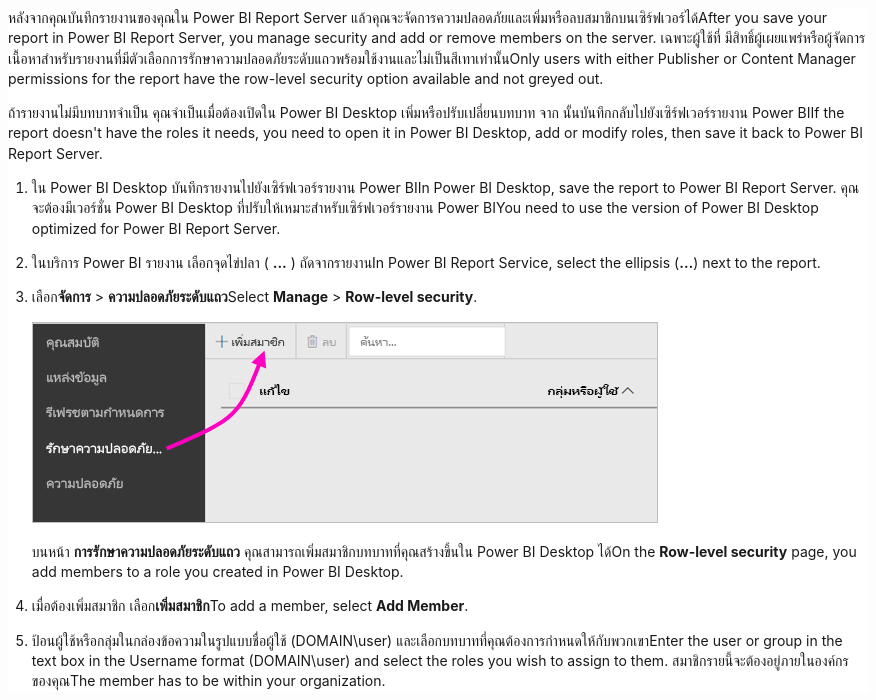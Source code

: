 <span data-ttu-id="640a6-120">หลังจากคุณบันทึกรายงานของคุณใน Power BI Report Server แล้วคุณจะจัดการความปลอดภัยและเพิ่มหรือลบสมาชิกบนเซิร์ฟเวอร์ได้</span><span class="sxs-lookup"><span data-stu-id="640a6-120">After you save your report in Power BI Report Server, you manage security and add or remove members on the server.</span></span> <span data-ttu-id="640a6-121">เฉพาะผู้ใช้ที่ มีสิทธิ์ผู้เผยแพร่หรือผู้จัดการเนื้อหาสำหรับรายงานที่มีตัวเลือกการรักษาความปลอดภัยระดับแถวพร้อมใช้งานและไม่เป็นสีเทาเท่านั้น</span><span class="sxs-lookup"><span data-stu-id="640a6-121">Only users with either Publisher or Content Manager permissions for the report have the row-level security option available and not greyed out.</span></span>

 <span data-ttu-id="640a6-122">ถ้ารายงานไม่มีบทบาทจำเป็น คุณจำเป็นเมื่อต้องเปิดใน Power BI Desktop เพิ่มหรือปรับเปลี่ยนบทบาท จาก นั้นบันทึกกลับไปยังเซิร์ฟเวอร์รายงาน Power BI</span><span class="sxs-lookup"><span data-stu-id="640a6-122">If the report doesn't have the roles it needs, you need to open it in Power BI Desktop, add or modify roles, then save it back to Power BI Report Server.</span></span> 

1. <span data-ttu-id="640a6-123">ใน Power BI Desktop บันทึกรายงานไปยังเซิร์ฟเวอร์รายงาน Power BI</span><span class="sxs-lookup"><span data-stu-id="640a6-123">In Power BI Desktop, save the report to Power BI Report Server.</span></span> <span data-ttu-id="640a6-124">คุณจะต้องมีเวอร์ชั่น Power BI Desktop ที่ปรับให้เหมาะสำหรับเซิร์ฟเวอร์รายงาน Power BI</span><span class="sxs-lookup"><span data-stu-id="640a6-124">You need to use the version of Power BI Desktop optimized for Power BI Report Server.</span></span>
2. <span data-ttu-id="640a6-125">ในบริการ Power BI รายงาน เลือกจุดไข่ปลา ( **...** ) ถัดจากรายงาน</span><span class="sxs-lookup"><span data-stu-id="640a6-125">In Power BI Report Service, select the ellipsis (**…**) next to the report.</span></span> 

3. <span data-ttu-id="640a6-126">เลือก**จัดการ** > **ความปลอดภัยระดับแถว**</span><span class="sxs-lookup"><span data-stu-id="640a6-126">Select **Manage** > **Row-level security**.</span></span> 

     ![จัดการความปลอดภัยระดับแถว](media/row-level-security-report-server/power-bi-report-server-rls-dialog.png)

    <span data-ttu-id="640a6-128">บนหน้า **การรักษาความปลอดภัยระดับแถว** คุณสามารถเพิ่มสมาชิกบทบาทที่คุณสร้างขึ้นใน Power BI Desktop ได้</span><span class="sxs-lookup"><span data-stu-id="640a6-128">On the **Row-level security** page, you add members to a role you created in Power BI Desktop.</span></span>

5. <span data-ttu-id="640a6-129">เมื่อต้องเพิ่มสมาชิก เลือก**เพิ่มสมาชิก**</span><span class="sxs-lookup"><span data-stu-id="640a6-129">To add a member, select **Add Member**.</span></span>

1. <span data-ttu-id="640a6-130">ป้อนผู้ใช้หรือกลุ่มในกล่องข้อความในรูปแบบชื่อผู้ใช้ (DOMAIN\user) และเลือกบทบาทที่คุณต้องการกำหนดให้กับพวกเขา</span><span class="sxs-lookup"><span data-stu-id="640a6-130">Enter the user or group in the text box in the Username format (DOMAIN\user) and select the roles you wish to assign to them.</span></span> <span data-ttu-id="640a6-131">สมาชิกรายนี้จะต้องอยู่ภายในองค์กรของคุณ</span><span class="sxs-lookup"><span data-stu-id="640a6-131">The member has to be within your organization.</span></span>   
